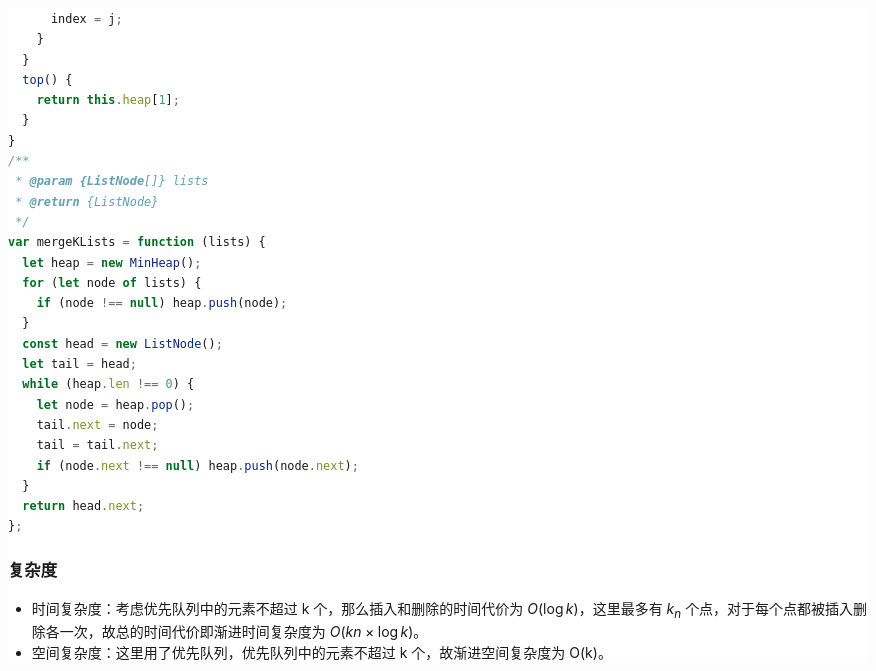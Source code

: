 ```js
      index = j;
    }
  }
  top() {
    return this.heap[1];
  }
}
/**
 * @param {ListNode[]} lists
 * @return {ListNode}
 */
var mergeKLists = function (lists) {
  let heap = new MinHeap();
  for (let node of lists) {
    if (node !== null) heap.push(node);
  }
  const head = new ListNode();
  let tail = head;
  while (heap.len !== 0) {
    let node = heap.pop();
    tail.next = node;
    tail = tail.next;
    if (node.next !== null) heap.push(node.next);
  }
  return head.next;
};
```
### 复杂度

- 时间复杂度：考虑优先队列中的元素不超过 k 个，那么插入和删除的时间代价为 $O(\log k)$，这里最多有 $k_n$ 个点，对于每个点都被插入删除各一次，故总的时间代价即渐进时间复杂度为 $O(kn \times \log k)$。
- 空间复杂度：这里用了优先队列，优先队列中的元素不超过 k 个，故渐进空间复杂度为 O(k)。
